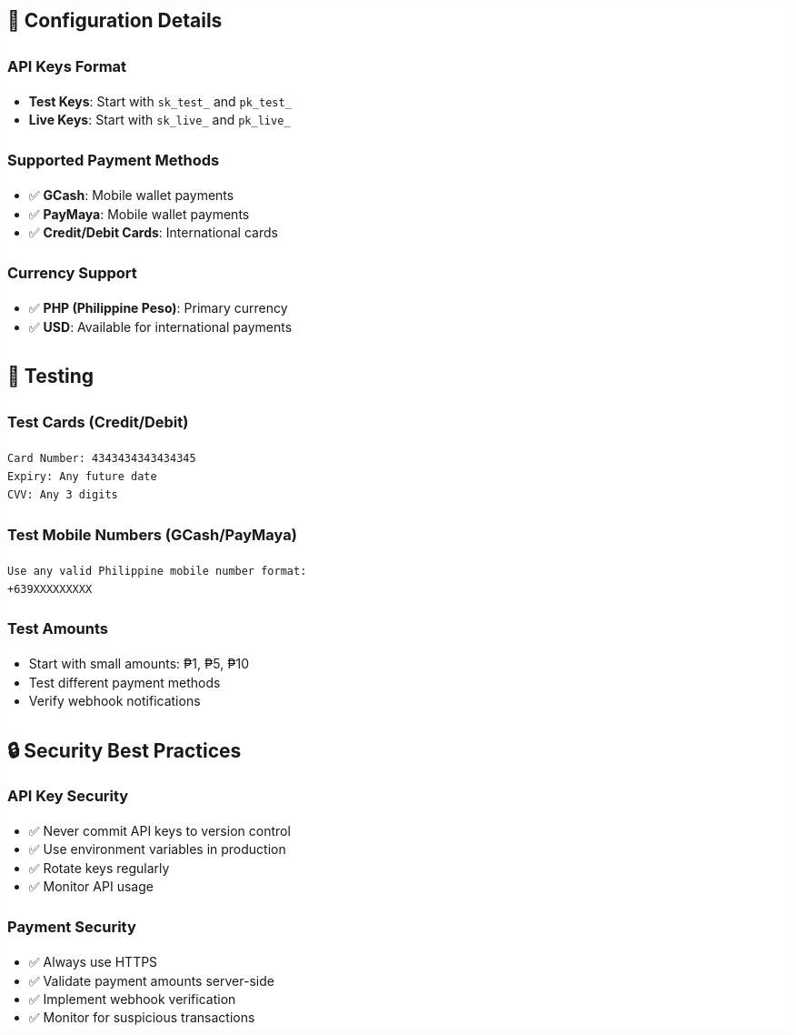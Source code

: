 ## 🔧 Configuration Details

### API Keys Format
- **Test Keys**: Start with `sk_test_` and `pk_test_`
- **Live Keys**: Start with `sk_live_` and `pk_live_`

### Supported Payment Methods
- ✅ **GCash**: Mobile wallet payments
- ✅ **PayMaya**: Mobile wallet payments
- ✅ **Credit/Debit Cards**: International cards

### Currency Support
- ✅ **PHP (Philippine Peso)**: Primary currency
- ✅ **USD**: Available for international payments

## 🧪 Testing

### Test Cards (Credit/Debit)
```
Card Number: 4343434343434345
Expiry: Any future date
CVV: Any 3 digits
```

### Test Mobile Numbers (GCash/PayMaya)
```
Use any valid Philippine mobile number format:
+639XXXXXXXXX
```

### Test Amounts
- Start with small amounts: ₱1, ₱5, ₱10
- Test different payment methods
- Verify webhook notifications

## 🔒 Security Best Practices

### API Key Security
- ✅ Never commit API keys to version control
- ✅ Use environment variables in production
- ✅ Rotate keys regularly
- ✅ Monitor API usage

### Payment Security
- ✅ Always use HTTPS
- ✅ Validate payment amounts server-side
- ✅ Implement webhook verification
- ✅ Monitor for suspicious transactions
